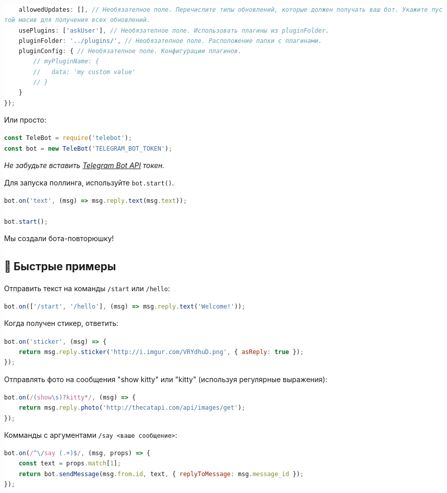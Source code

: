 ```js
    allowedUpdates: [], // Необязателное поле. Перечислите типы обновлений, которые должен получать ваш бот. Укажите пустой масив для получения всех обновлений.
    usePlugins: ['askUser'], // Необязателное поле. Использовать плагины из pluginFolder.
    pluginFolder: '../plugins/', // Необязателное поле. Расположение папки с плагинами.
    pluginConfig: { // Необязателное поле. Конфигурации плагинов.
        // myPluginName: {
        //   data: 'my custom value'
        // }
    }
});
```

Или просто:

```js
const TeleBot = require('telebot');
const bot = new TeleBot('TELEGRAM_BOT_TOKEN');
```

*Не забудьте вставить [Telegram Bot API](https://core.telegram.org/bots#create-a-new-bot) токен.*

Для запуска поллинга, используйте ```bot.start()```.

```js
bot.on('text', (msg) => msg.reply.text(msg.text));

bot.start();
```

Мы создали бота-повторюшку!

## 🌱 Быстрые примеры

Отправить текст на команды `/start` или `/hello`:

```js
bot.on(['/start', '/hello'], (msg) => msg.reply.text('Welcome!'));
```

Когда получен стикер, ответить:

```js
bot.on('sticker', (msg) => {
    return msg.reply.sticker('http://i.imgur.com/VRYdhuD.png', { asReply: true });
});
```

Отправлять фото на сообщения "show kitty" или "kitty" (используя регулярные выражения):

```js
bot.on(/(show\s)?kitty*/, (msg) => {
    return msg.reply.photo('http://thecatapi.com/api/images/get');
});
```

Комманды с аргументами `/say <ваше сообщение>`:

```js
bot.on(/^\/say (.+)$/, (msg, props) => {
    const text = props.match[1];
    return bot.sendMessage(msg.from.id, text, { replyToMessage: msg.message_id });
});
```
